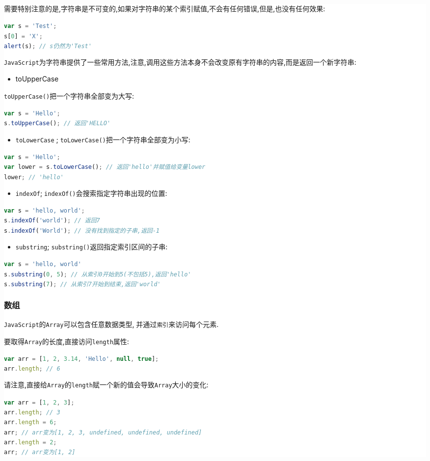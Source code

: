 需要特别注意的是,字符串是不可变的,如果对字符串的某个索引赋值,不会有任何错误,但是,也没有任何效果:

```js
var s = 'Test';
s[0] = 'X';
alert(s); // s仍然为'Test'
```

`JavaScript`为字符串提供了一些常用方法,注意,调用这些方法本身不会改变原有字符串的内容,而是返回一个新字符串:

+ toUpperCase

`toUpperCase()`把一个字符串全部变为大写:

```js
var s = 'Hello';
s.toUpperCase(); // 返回'HELLO'
```

+ `toLowerCase` ; `toLowerCase()`把一个字符串全部变为小写:

```js
var s = 'Hello';
var lower = s.toLowerCase(); // 返回'hello'并赋值给变量lower
lower; // 'hello'
```

+ `indexOf`; `indexOf()`会搜索指定字符串出现的位置:

```js
var s = 'hello, world';
s.indexOf('world'); // 返回7
s.indexOf('World'); // 没有找到指定的子串,返回-1
```

+ `substring`; `substring()`返回指定索引区间的子串:

```js
var s = 'hello, world'
s.substring(0, 5); // 从索引0开始到5(不包括5),返回'hello'
s.substring(7); // 从索引7开始到结束,返回'world'
```

### 数组

`JavaScript`的`Array`可以包含任意数据类型, 并通过`索引`来访问每个元素.

要取得`Array`的长度,直接访问`length`属性:

```js
var arr = [1, 2, 3.14, 'Hello', null, true];
arr.length; // 6
```

请注意,直接给`Array`的`length`赋一个新的值会导致`Array`大小的变化:

```js
var arr = [1, 2, 3];
arr.length; // 3
arr.length = 6;
arr; // arr变为[1, 2, 3, undefined, undefined, undefined]
arr.length = 2;
arr; // arr变为[1, 2]
```

